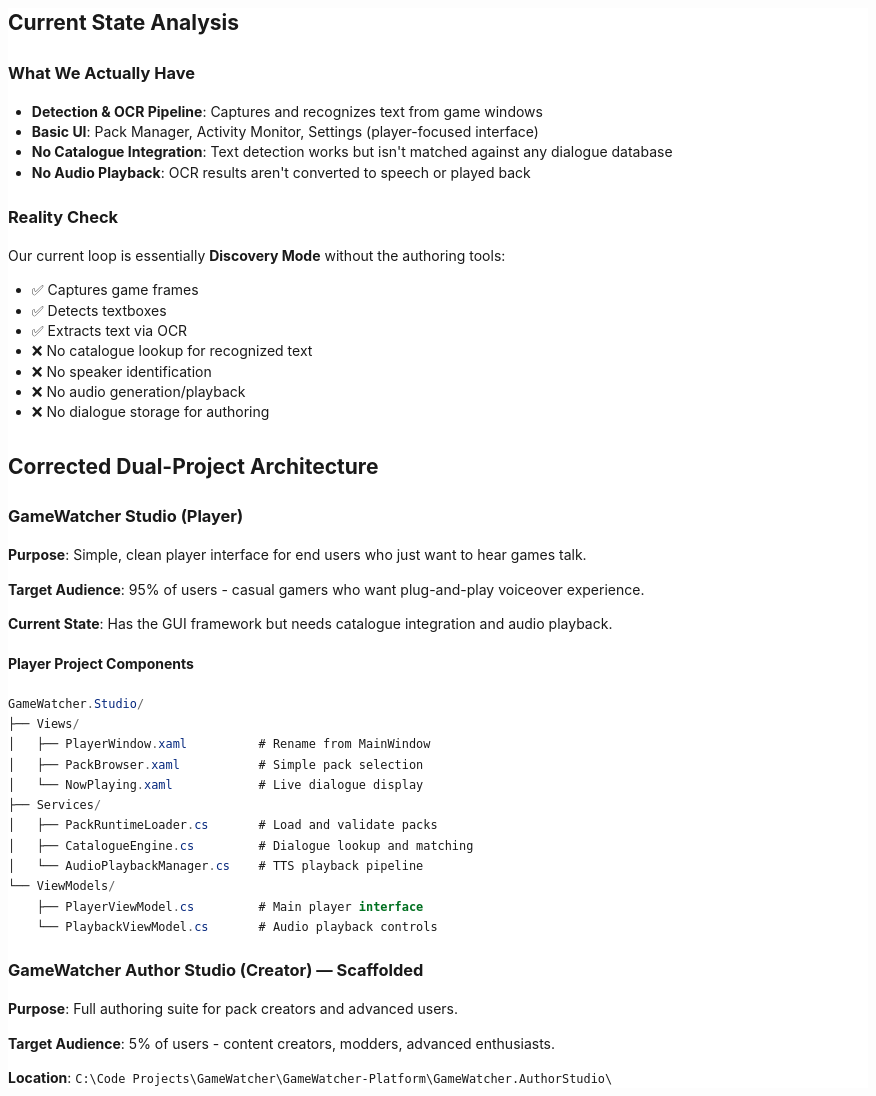 ## Current State Analysis

### What We Actually Have
- **Detection & OCR Pipeline**: Captures and recognizes text from game windows
- **Basic UI**: Pack Manager, Activity Monitor, Settings (player-focused interface)
- **No Catalogue Integration**: Text detection works but isn't matched against any dialogue database
- **No Audio Playback**: OCR results aren't converted to speech or played back

### Reality Check
Our current loop is essentially **Discovery Mode** without the authoring tools:
- ✅ Captures game frames
- ✅ Detects textboxes 
- ✅ Extracts text via OCR
- ❌ No catalogue lookup for recognized text
- ❌ No speaker identification
- ❌ No audio generation/playback
- ❌ No dialogue storage for authoring

## Corrected Dual-Project Architecture

### GameWatcher Studio (Player)
**Purpose**: Simple, clean player interface for end users who just want to hear games talk.

**Target Audience**: 95% of users - casual gamers who want plug-and-play voiceover experience.

**Current State**: Has the GUI framework but needs catalogue integration and audio playback.

#### Player Project Components
```csharp
GameWatcher.Studio/
├── Views/
│   ├── PlayerWindow.xaml          # Rename from MainWindow
│   ├── PackBrowser.xaml           # Simple pack selection
│   └── NowPlaying.xaml            # Live dialogue display
├── Services/
│   ├── PackRuntimeLoader.cs       # Load and validate packs
│   ├── CatalogueEngine.cs         # Dialogue lookup and matching
│   └── AudioPlaybackManager.cs    # TTS playback pipeline
└── ViewModels/
    ├── PlayerViewModel.cs         # Main player interface
    └── PlaybackViewModel.cs       # Audio playback controls
```

### GameWatcher Author Studio (Creator) — Scaffolded
**Purpose**: Full authoring suite for pack creators and advanced users.

**Target Audience**: 5% of users - content creators, modders, advanced enthusiasts.

**Location**: `C:\Code Projects\GameWatcher\GameWatcher-Platform\GameWatcher.AuthorStudio\`
